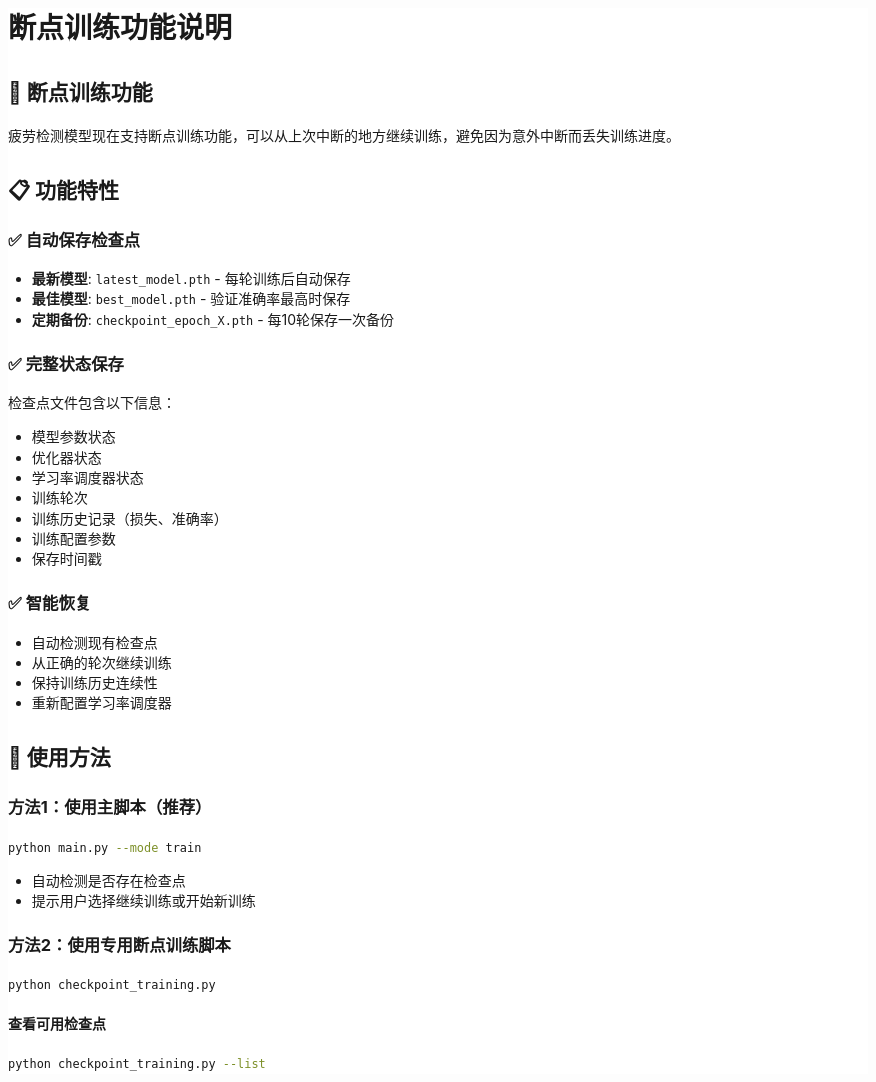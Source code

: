 # 断点训练功能说明

## 🔄 断点训练功能

疲劳检测模型现在支持断点训练功能，可以从上次中断的地方继续训练，避免因为意外中断而丢失训练进度。

## 📋 功能特性

### ✅ 自动保存检查点
- **最新模型**: `latest_model.pth` - 每轮训练后自动保存
- **最佳模型**: `best_model.pth` - 验证准确率最高时保存
- **定期备份**: `checkpoint_epoch_X.pth` - 每10轮保存一次备份

### ✅ 完整状态保存
检查点文件包含以下信息：
- 模型参数状态
- 优化器状态
- 学习率调度器状态
- 训练轮次
- 训练历史记录（损失、准确率）
- 训练配置参数
- 保存时间戳

### ✅ 智能恢复
- 自动检测现有检查点
- 从正确的轮次继续训练
- 保持训练历史连续性
- 重新配置学习率调度器

## 🚀 使用方法

### 方法1：使用主脚本（推荐）
```bash
python main.py --mode train
```
- 自动检测是否存在检查点
- 提示用户选择继续训练或开始新训练

### 方法2：使用专用断点训练脚本
```bash
python checkpoint_training.py
```

#### 查看可用检查点
```bash
python checkpoint_training.py --list
```

